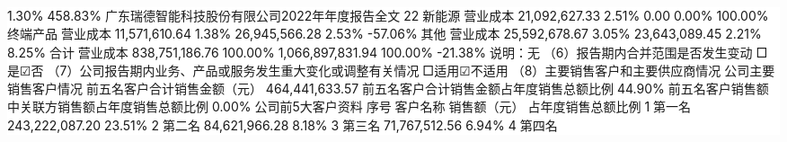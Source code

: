 1.30%
458.83%
广东瑞德智能科技股份有限公司2022年年度报告全文
22
新能源
营业成本
21,092,627.33
2.51%
0.00
0.00%
100.00%
终端产品
营业成本
11,571,610.64
1.38%
26,945,566.28
2.53%
-57.06%
其他
营业成本
25,592,678.67
3.05%
23,643,089.45
2.21%
8.25%
合计
营业成本
838,751,186.76
100.00%
1,066,897,831.94
100.00%
-21.38%
说明：无
（6）报告期内合并范围是否发生变动
□是☑否
（7）公司报告期内业务、产品或服务发生重大变化或调整有关情况
□适用☑不适用
（8）主要销售客户和主要供应商情况
公司主要销售客户情况
前五名客户合计销售金额（元）
464,441,633.57
前五名客户合计销售金额占年度销售总额比例
44.90%
前五名客户销售额中关联方销售额占年度销售总额比例
0.00%
公司前5大客户资料
序号
客户名称
销售额（元）
占年度销售总额比例
1
第一名
243,222,087.20
23.51%
2
第二名
84,621,966.28
8.18%
3
第三名
71,767,512.56
6.94%
4
第四名